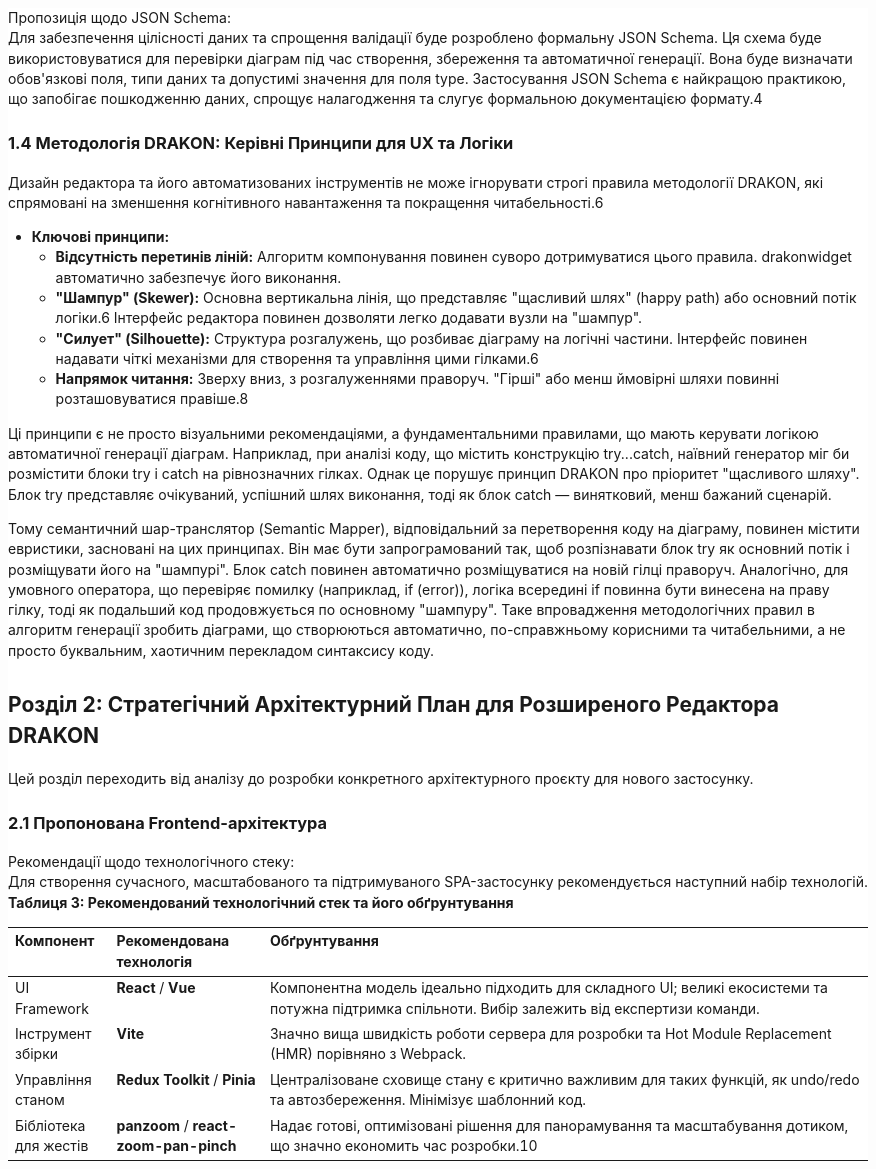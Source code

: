 Пропозиція щодо JSON Schema:  
Для забезпечення цілісності даних та спрощення валідації буде розроблено формальну JSON Schema. Ця схема буде використовуватися для перевірки діаграм під час створення, збереження та автоматичної генерації. Вона буде визначати обов'язкові поля, типи даних та допустимі значення для поля type. Застосування JSON Schema є найкращою практикою, що запобігає пошкодженню даних, спрощує налагодження та слугує формальною документацією формату.4

### **1.4 Методологія DRAKON: Керівні Принципи для UX та Логіки**

Дизайн редактора та його автоматизованих інструментів не може ігнорувати строгі правила методології DRAKON, які спрямовані на зменшення когнітивного навантаження та покращення читабельності.6

* **Ключові принципи:**  
  * **Відсутність перетинів ліній:** Алгоритм компонування повинен суворо дотримуватися цього правила. drakonwidget автоматично забезпечує його виконання.  
  * **"Шампур" (Skewer):** Основна вертикальна лінія, що представляє "щасливий шлях" (happy path) або основний потік логіки.6 Інтерфейс редактора повинен дозволяти легко додавати вузли на "шампур".  
  * **"Силует" (Silhouette):** Структура розгалужень, що розбиває діаграму на логічні частини. Інтерфейс повинен надавати чіткі механізми для створення та управління цими гілками.6  
  * **Напрямок читання:** Зверху вниз, з розгалуженнями праворуч. "Гірші" або менш ймовірні шляхи повинні розташовуватися правіше.8

Ці принципи є не просто візуальними рекомендаціями, а фундаментальними правилами, що мають керувати логікою автоматичної генерації діаграм. Наприклад, при аналізі коду, що містить конструкцію try...catch, наївний генератор міг би розмістити блоки try і catch на рівнозначних гілках. Однак це порушує принцип DRAKON про пріоритет "щасливого шляху". Блок try представляє очікуваний, успішний шлях виконання, тоді як блок catch — винятковий, менш бажаний сценарій.

Тому семантичний шар-транслятор (Semantic Mapper), відповідальний за перетворення коду на діаграму, повинен містити евристики, засновані на цих принципах. Він має бути запрограмований так, щоб розпізнавати блок try як основний потік і розміщувати його на "шампурі". Блок catch повинен автоматично розміщуватися на новій гілці праворуч. Аналогічно, для умовного оператора, що перевіряє помилку (наприклад, if (error)), логіка всередині if повинна бути винесена на праву гілку, тоді як подальший код продовжується по основному "шампуру". Таке впровадження методологічних правил в алгоритм генерації зробить діаграми, що створюються автоматично, по-справжньому корисними та читабельними, а не просто буквальним, хаотичним перекладом синтаксису коду.

## **Розділ 2: Стратегічний Архітектурний План для Розширеного Редактора DRAKON**

Цей розділ переходить від аналізу до розробки конкретного архітектурного проєкту для нового застосунку.

### **2.1 Пропонована Frontend-архітектура**

Рекомендації щодо технологічного стеку:  
Для створення сучасного, масштабованого та підтримуваного SPA-застосунку рекомендується наступний набір технологій.  
**Таблиця 3: Рекомендований технологічний стек та його обґрунтування**

| Компонент | Рекомендована технологія | Обґрунтування |
| :---- | :---- | :---- |
| UI Framework | **React** / **Vue** | Компонентна модель ідеально підходить для складного UI; великі екосистеми та потужна підтримка спільноти. Вибір залежить від експертизи команди. |
| Інструмент збірки | **Vite** | Значно вища швидкість роботи сервера для розробки та Hot Module Replacement (HMR) порівняно з Webpack. |
| Управління станом | **Redux Toolkit** / **Pinia** | Централізоване сховище стану є критично важливим для таких функцій, як undo/redo та автозбереження. Мінімізує шаблонний код. |
| Бібліотека для жестів | **panzoom** / **react-zoom-pan-pinch** | Надає готові, оптимізовані рішення для панорамування та масштабування дотиком, що значно економить час розробки.10 |
